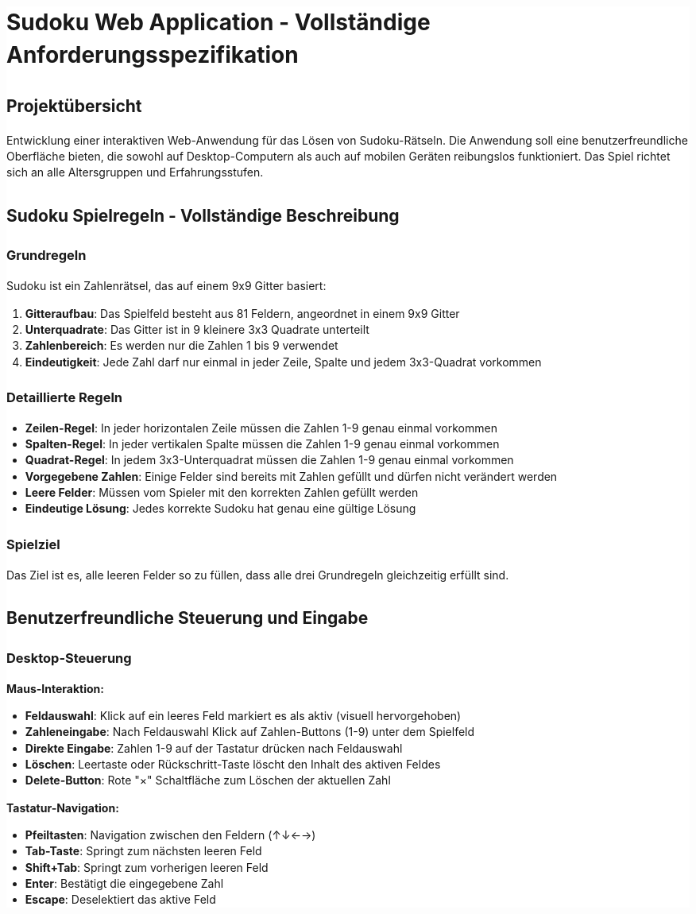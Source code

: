# Sudoku Web Application - Vollständige Anforderungsspezifikation

## Projektübersicht

Entwicklung einer interaktiven Web-Anwendung für das Lösen von Sudoku-Rätseln. Die Anwendung soll eine benutzerfreundliche Oberfläche bieten, die sowohl auf Desktop-Computern als auch auf mobilen Geräten reibungslos funktioniert. Das Spiel richtet sich an alle Altersgruppen und Erfahrungsstufen.

## Sudoku Spielregeln - Vollständige Beschreibung

### Grundregeln
Sudoku ist ein Zahlenrätsel, das auf einem 9x9 Gitter basiert:

1. **Gitteraufbau**: Das Spielfeld besteht aus 81 Feldern, angeordnet in einem 9x9 Gitter
2. **Unterquadrate**: Das Gitter ist in 9 kleinere 3x3 Quadrate unterteilt
3. **Zahlenbereich**: Es werden nur die Zahlen 1 bis 9 verwendet
4. **Eindeutigkeit**: Jede Zahl darf nur einmal in jeder Zeile, Spalte und jedem 3x3-Quadrat vorkommen

### Detaillierte Regeln
- **Zeilen-Regel**: In jeder horizontalen Zeile müssen die Zahlen 1-9 genau einmal vorkommen
- **Spalten-Regel**: In jeder vertikalen Spalte müssen die Zahlen 1-9 genau einmal vorkommen  
- **Quadrat-Regel**: In jedem 3x3-Unterquadrat müssen die Zahlen 1-9 genau einmal vorkommen
- **Vorgegebene Zahlen**: Einige Felder sind bereits mit Zahlen gefüllt und dürfen nicht verändert werden
- **Leere Felder**: Müssen vom Spieler mit den korrekten Zahlen gefüllt werden
- **Eindeutige Lösung**: Jedes korrekte Sudoku hat genau eine gültige Lösung

### Spielziel
Das Ziel ist es, alle leeren Felder so zu füllen, dass alle drei Grundregeln gleichzeitig erfüllt sind.

## Benutzerfreundliche Steuerung und Eingabe

### Desktop-Steuerung
**Maus-Interaktion:**
- **Feldauswahl**: Klick auf ein leeres Feld markiert es als aktiv (visuell hervorgehoben)
- **Zahleneingabe**: Nach Feldauswahl Klick auf Zahlen-Buttons (1-9) unter dem Spielfeld
- **Direkte Eingabe**: Zahlen 1-9 auf der Tastatur drücken nach Feldauswahl
- **Löschen**: Leertaste oder Rückschritt-Taste löscht den Inhalt des aktiven Feldes
- **Delete-Button**: Rote "×" Schaltfläche zum Löschen der aktuellen Zahl

**Tastatur-Navigation:**
- **Pfeiltasten**: Navigation zwischen den Feldern (↑↓←→)
- **Tab-Taste**: Springt zum nächsten leeren Feld
- **Shift+Tab**: Springt zum vorherigen leeren Feld
- **Enter**: Bestätigt die eingegebene Zahl
- **Escape**: Deselektiert das aktive Feld
